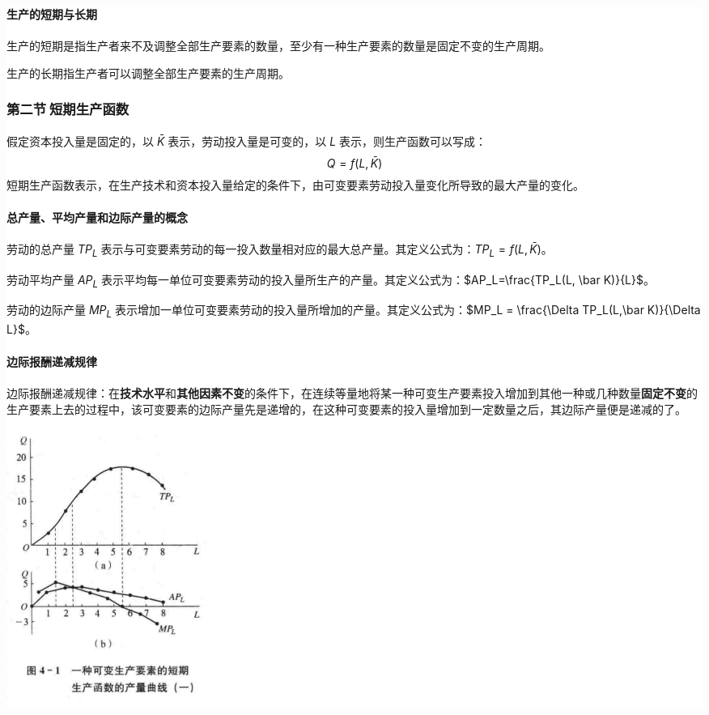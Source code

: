 #### 生产的短期与长期

生产的短期是指生产者来不及调整全部生产要素的数量，至少有一种生产要素的数量是固定不变的生产周期。

生产的长期指生产者可以调整全部生产要素的生产周期。

### 第二节 短期生产函数

假定资本投入量是固定的，以 $\bar K$ 表示，劳动投入量是可变的，以 $L$ 表示，则生产函数可以写成：
$$
Q = f(L, \bar K)
$$
短期生产函数表示，在生产技术和资本投入量给定的条件下，由可变要素劳动投入量变化所导致的最大产量的变化。

#### 总产量、平均产量和边际产量的概念

劳动的总产量 $TP_L$ 表示与可变要素劳动的每一投入数量相对应的最大总产量。其定义公式为：$TP_L=f(L, \bar K)$。

劳动平均产量 $AP_L$ 表示平均每一单位可变要素劳动的投入量所生产的产量。其定义公式为：$AP_L=\frac{TP_L(L, \bar K)}{L}$。

劳动的边际产量 $MP_L$ 表示增加一单位可变要素劳动的投入量所增加的产量。其定义公式为：$MP_L = \frac{\Delta TP_L(L,\bar K)}{\Delta L}$。

#### 边际报酬递减规律

边际报酬递减规律：在**技术水平**和**其他因素不变**的条件下，在连续等量地将某一种可变生产要素投入增加到其他一种或几种数量**固定不变**的生产要素上去的过程中，该可变要素的边际产量先是递增的，在这种可变要素的投入量增加到一定数量之后，其边际产量便是递减的了。

<img src="./images/4-1.png" style="zoom:50%;" />

